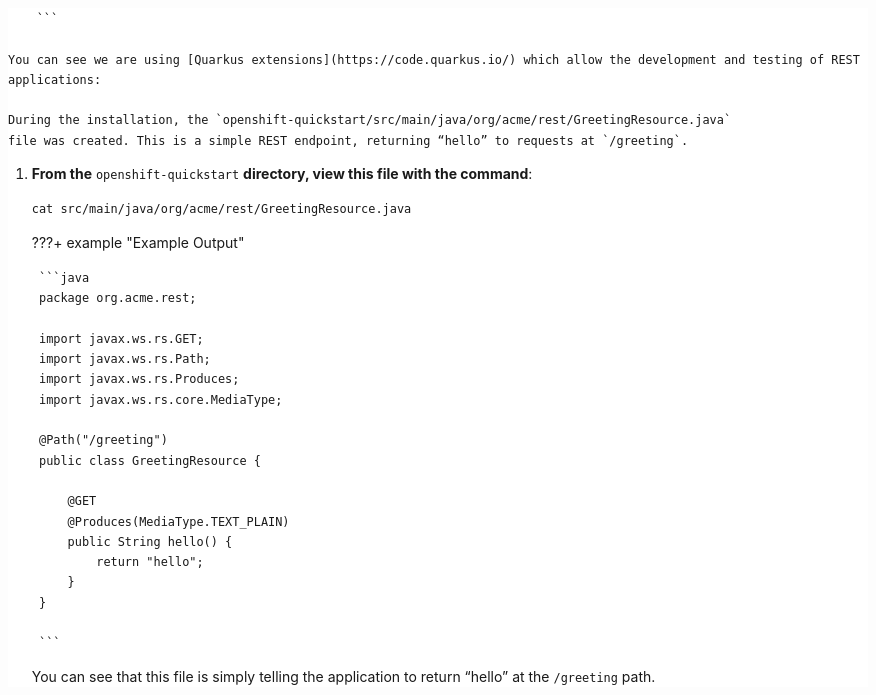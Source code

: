         ```

    You can see we are using [Quarkus extensions](https://code.quarkus.io/) which allow the development and testing of REST applications:

    During the installation, the `openshift-quickstart/src/main/java/org/acme/rest/GreetingResource.java`
    file was created. This is a simple REST endpoint, returning “hello” to requests at `/greeting`.

1. **From the** `openshift-quickstart` **directory, view this file with the command**:

    ```text
    cat src/main/java/org/acme/rest/GreetingResource.java
    ```

    ???+ example "Example Output"

        ```java
        package org.acme.rest;

        import javax.ws.rs.GET;
        import javax.ws.rs.Path;
        import javax.ws.rs.Produces;
        import javax.ws.rs.core.MediaType;

        @Path("/greeting")
        public class GreetingResource {

            @GET
            @Produces(MediaType.TEXT_PLAIN)
            public String hello() {
                return "hello";
            }
        }

        ```
    You can see that this file is simply telling the application to return “hello” at the `/greeting` path.
